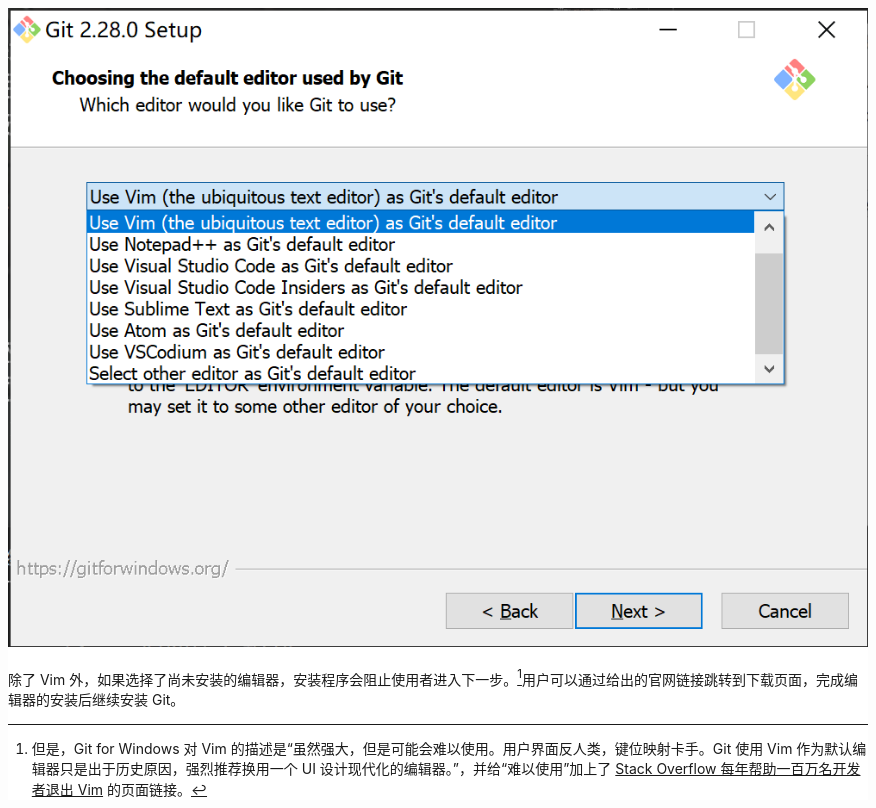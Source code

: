 ![Git for Windows installation 6](images/git8.png)

除了 Vim 外，如果选择了尚未安装的编辑器，安装程序会阻止使用者进入下一步。[^note2]用户可以通过给出的官网链接跳转到下载页面，完成编辑器的安装后继续安装 Git。


[^note1]: 在某些地方（比如 [LFS 官网](https://git-lfs.github.com/) ）又被称作 Git Large File Storage（大文件存储）。它在将项目托管到平台上时，用文本指针代替音频、视频、图像、数据集等大文件的原始文件，从而加快传输速度。对移动应用程序开发人员、游戏工程师以及任何需要大文件构建软件的人，该功能都极为实用。若想进一步了解该功能，可以参考 [Atlassian 官方介绍 Git LFS 的译文](https://www.cnblogs.com/cangqinglang/p/13097777.html) 。
[^note2]: 但是，Git for Windows 对 Vim 的描述是“虽然强大，但是可能会难以使用。用户界面反人类，键位映射卡手。Git 使用 Vim 作为默认编辑器只是出于历史原因，强烈推荐换用一个 UI 设计现代化的编辑器。”，并给“难以使用”加上了 [Stack Overflow 每年帮助一百万名开发者退出 Vim](https://stackoverflow.blog/2017/05/23/stack-overflow-helping-one-million-developers-exit-vim/) 的页面链接。
[^note3]: 事实上 Git 还有一个针对系统上每一个用户及系统上所有仓库的通用配置文件，该配置文件覆盖范围最广，等级在用户配置文件之上。因为该配置实践中较少使用，这里不再展开。